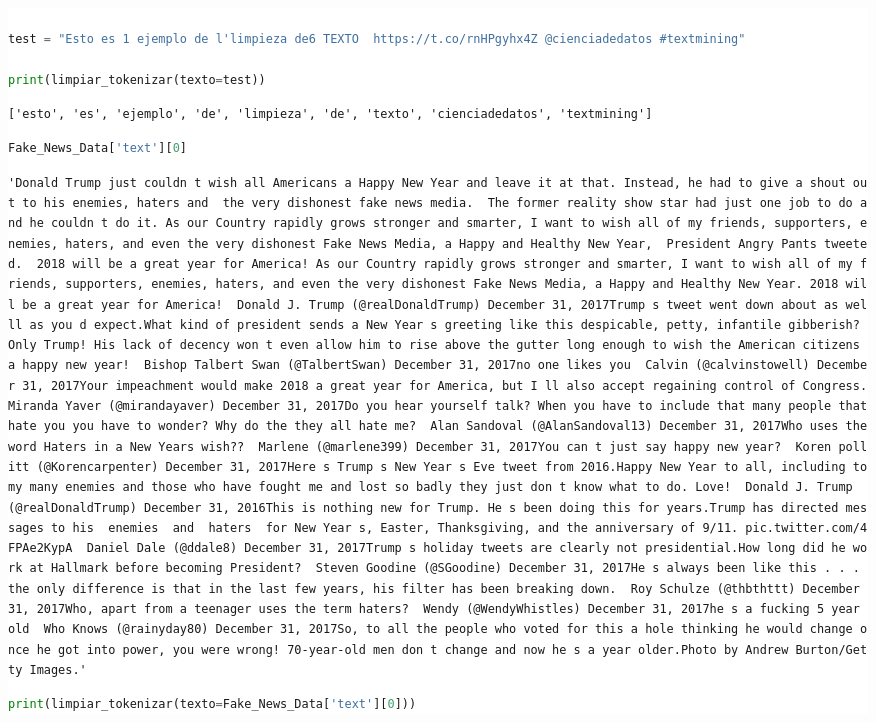 
```python

test = "Esto es 1 ejemplo de l'limpieza de6 TEXTO  https://t.co/rnHPgyhx4Z @cienciadedatos #textmining"

print(limpiar_tokenizar(texto=test))
```

    ['esto', 'es', 'ejemplo', 'de', 'limpieza', 'de', 'texto', 'cienciadedatos', 'textmining']
    


```python
Fake_News_Data['text'][0]
```




    'Donald Trump just couldn t wish all Americans a Happy New Year and leave it at that. Instead, he had to give a shout out to his enemies, haters and  the very dishonest fake news media.  The former reality show star had just one job to do and he couldn t do it. As our Country rapidly grows stronger and smarter, I want to wish all of my friends, supporters, enemies, haters, and even the very dishonest Fake News Media, a Happy and Healthy New Year,  President Angry Pants tweeted.  2018 will be a great year for America! As our Country rapidly grows stronger and smarter, I want to wish all of my friends, supporters, enemies, haters, and even the very dishonest Fake News Media, a Happy and Healthy New Year. 2018 will be a great year for America!  Donald J. Trump (@realDonaldTrump) December 31, 2017Trump s tweet went down about as welll as you d expect.What kind of president sends a New Year s greeting like this despicable, petty, infantile gibberish? Only Trump! His lack of decency won t even allow him to rise above the gutter long enough to wish the American citizens a happy new year!  Bishop Talbert Swan (@TalbertSwan) December 31, 2017no one likes you  Calvin (@calvinstowell) December 31, 2017Your impeachment would make 2018 a great year for America, but I ll also accept regaining control of Congress.  Miranda Yaver (@mirandayaver) December 31, 2017Do you hear yourself talk? When you have to include that many people that hate you you have to wonder? Why do the they all hate me?  Alan Sandoval (@AlanSandoval13) December 31, 2017Who uses the word Haters in a New Years wish??  Marlene (@marlene399) December 31, 2017You can t just say happy new year?  Koren pollitt (@Korencarpenter) December 31, 2017Here s Trump s New Year s Eve tweet from 2016.Happy New Year to all, including to my many enemies and those who have fought me and lost so badly they just don t know what to do. Love!  Donald J. Trump (@realDonaldTrump) December 31, 2016This is nothing new for Trump. He s been doing this for years.Trump has directed messages to his  enemies  and  haters  for New Year s, Easter, Thanksgiving, and the anniversary of 9/11. pic.twitter.com/4FPAe2KypA  Daniel Dale (@ddale8) December 31, 2017Trump s holiday tweets are clearly not presidential.How long did he work at Hallmark before becoming President?  Steven Goodine (@SGoodine) December 31, 2017He s always been like this . . . the only difference is that in the last few years, his filter has been breaking down.  Roy Schulze (@thbthttt) December 31, 2017Who, apart from a teenager uses the term haters?  Wendy (@WendyWhistles) December 31, 2017he s a fucking 5 year old  Who Knows (@rainyday80) December 31, 2017So, to all the people who voted for this a hole thinking he would change once he got into power, you were wrong! 70-year-old men don t change and now he s a year older.Photo by Andrew Burton/Getty Images.'




```python
print(limpiar_tokenizar(texto=Fake_News_Data['text'][0]))
```
